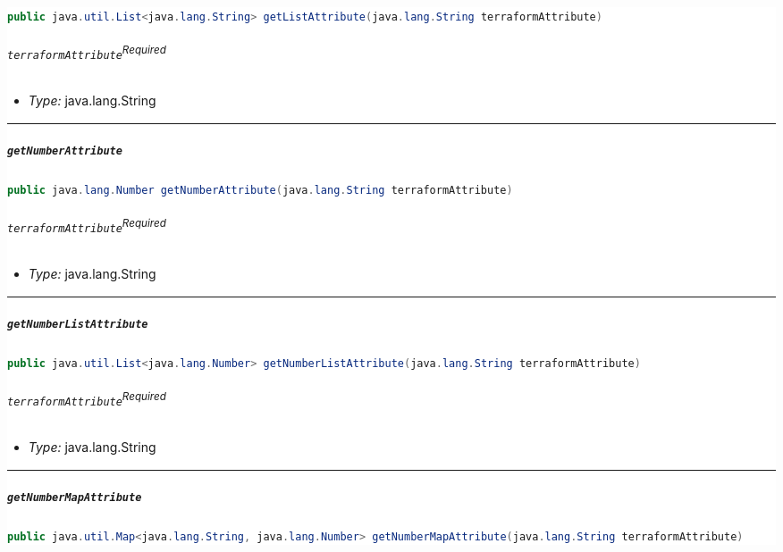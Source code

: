 ```java
public java.util.List<java.lang.String> getListAttribute(java.lang.String terraformAttribute)
```

###### `terraformAttribute`<sup>Required</sup> <a name="terraformAttribute" id="@cdktf/provider-github.teamSettings.TeamSettingsReviewRequestDelegationOutputReference.getListAttribute.parameter.terraformAttribute"></a>

- *Type:* java.lang.String

---

##### `getNumberAttribute` <a name="getNumberAttribute" id="@cdktf/provider-github.teamSettings.TeamSettingsReviewRequestDelegationOutputReference.getNumberAttribute"></a>

```java
public java.lang.Number getNumberAttribute(java.lang.String terraformAttribute)
```

###### `terraformAttribute`<sup>Required</sup> <a name="terraformAttribute" id="@cdktf/provider-github.teamSettings.TeamSettingsReviewRequestDelegationOutputReference.getNumberAttribute.parameter.terraformAttribute"></a>

- *Type:* java.lang.String

---

##### `getNumberListAttribute` <a name="getNumberListAttribute" id="@cdktf/provider-github.teamSettings.TeamSettingsReviewRequestDelegationOutputReference.getNumberListAttribute"></a>

```java
public java.util.List<java.lang.Number> getNumberListAttribute(java.lang.String terraformAttribute)
```

###### `terraformAttribute`<sup>Required</sup> <a name="terraformAttribute" id="@cdktf/provider-github.teamSettings.TeamSettingsReviewRequestDelegationOutputReference.getNumberListAttribute.parameter.terraformAttribute"></a>

- *Type:* java.lang.String

---

##### `getNumberMapAttribute` <a name="getNumberMapAttribute" id="@cdktf/provider-github.teamSettings.TeamSettingsReviewRequestDelegationOutputReference.getNumberMapAttribute"></a>

```java
public java.util.Map<java.lang.String, java.lang.Number> getNumberMapAttribute(java.lang.String terraformAttribute)
```
